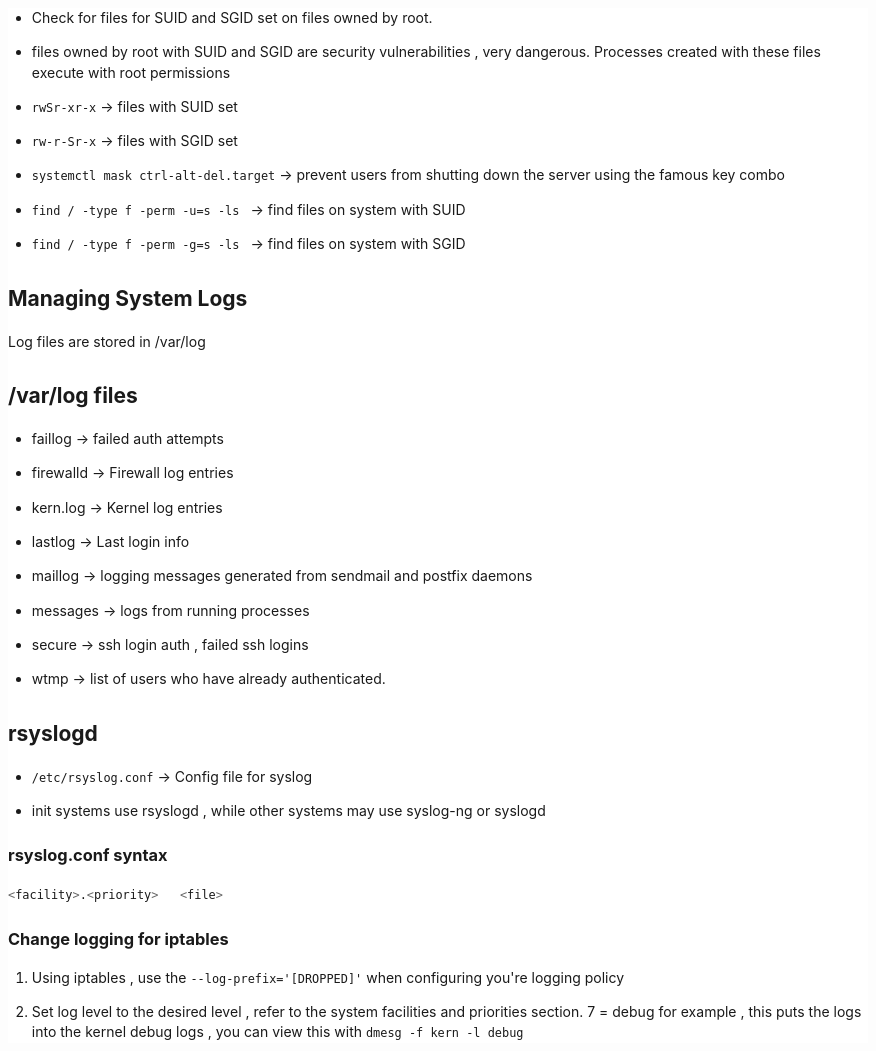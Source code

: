 * Check for files for SUID and SGID set on files owned by root.

* files owned by root with SUID and SGID are security vulnerabilities , very dangerous. Processes created with these files execute with root permissions  

* `rwSr-xr-x` -> files with SUID set 

* `rw-r-Sr-x` -> files with SGID set 

* `systemctl mask ctrl-alt-del.target` -> prevent users from shutting down the server using the famous key combo 

* `find / -type f -perm -u=s -ls ` -> find files on system with SUID 

* `find / -type f -perm -g=s -ls ` -> find files on system with SGID 


## Managing System Logs 

Log files are stored in /var/log 

## /var/log files 

* faillog -> failed auth attempts 

* firewalld -> Firewall log entries 

* kern.log -> Kernel log entries 

* lastlog -> Last login info 

* maillog -> logging messages generated from sendmail and postfix daemons 

* messages -> logs from running processes 

* secure -> ssh login auth , failed ssh logins 

* wtmp -> list of users who have already authenticated.  

## rsyslogd 

* `/etc/rsyslog.conf` -> Config file for syslog 

* init systems use rsyslogd , while other systems may use syslog-ng or syslogd 

### rsyslog.conf syntax 

```bash
<facility>.<priority>   <file>
```

### Change logging for iptables  

1. Using iptables , use the `--log-prefix='[DROPPED]'` when configuring you're logging policy 

2. Set log level to the desired level , refer to the system facilities and priorities section. 7 = debug for example , this puts the logs into the kernel debug logs , you can view this with `dmesg -f kern -l debug` 
